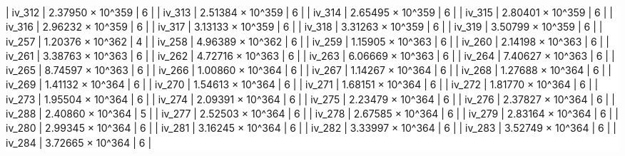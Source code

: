 | iv_312 | 2.37950 × 10^359 | 6 |
| iv_313 | 2.51384 × 10^359 | 6 |
| iv_314 | 2.65495 × 10^359 | 6 |
| iv_315 | 2.80401 × 10^359 | 6 |
| iv_316 | 2.96232 × 10^359 | 6 |
| iv_317 | 3.13133 × 10^359 | 6 |
| iv_318 | 3.31263 × 10^359 | 6 |
| iv_319 | 3.50799 × 10^359 | 6 |
| iv_257 | 1.20376 × 10^362 | 4 |
| iv_258 | 4.96389 × 10^362 | 6 |
| iv_259 | 1.15905 × 10^363 | 6 |
| iv_260 | 2.14198 × 10^363 | 6 |
| iv_261 | 3.38763 × 10^363 | 6 |
| iv_262 | 4.72716 × 10^363 | 6 |
| iv_263 | 6.06669 × 10^363 | 6 |
| iv_264 | 7.40627 × 10^363 | 6 |
| iv_265 | 8.74597 × 10^363 | 6 |
| iv_266 | 1.00860 × 10^364 | 6 |
| iv_267 | 1.14267 × 10^364 | 6 |
| iv_268 | 1.27688 × 10^364 | 6 |
| iv_269 | 1.41132 × 10^364 | 6 |
| iv_270 | 1.54613 × 10^364 | 6 |
| iv_271 | 1.68151 × 10^364 | 6 |
| iv_272 | 1.81770 × 10^364 | 6 |
| iv_273 | 1.95504 × 10^364 | 6 |
| iv_274 | 2.09391 × 10^364 | 6 |
| iv_275 | 2.23479 × 10^364 | 6 |
| iv_276 | 2.37827 × 10^364 | 6 |
| iv_288 | 2.40860 × 10^364 | 5 |
| iv_277 | 2.52503 × 10^364 | 6 |
| iv_278 | 2.67585 × 10^364 | 6 |
| iv_279 | 2.83164 × 10^364 | 6 |
| iv_280 | 2.99345 × 10^364 | 6 |
| iv_281 | 3.16245 × 10^364 | 6 |
| iv_282 | 3.33997 × 10^364 | 6 |
| iv_283 | 3.52749 × 10^364 | 6 |
| iv_284 | 3.72665 × 10^364 | 6 |
